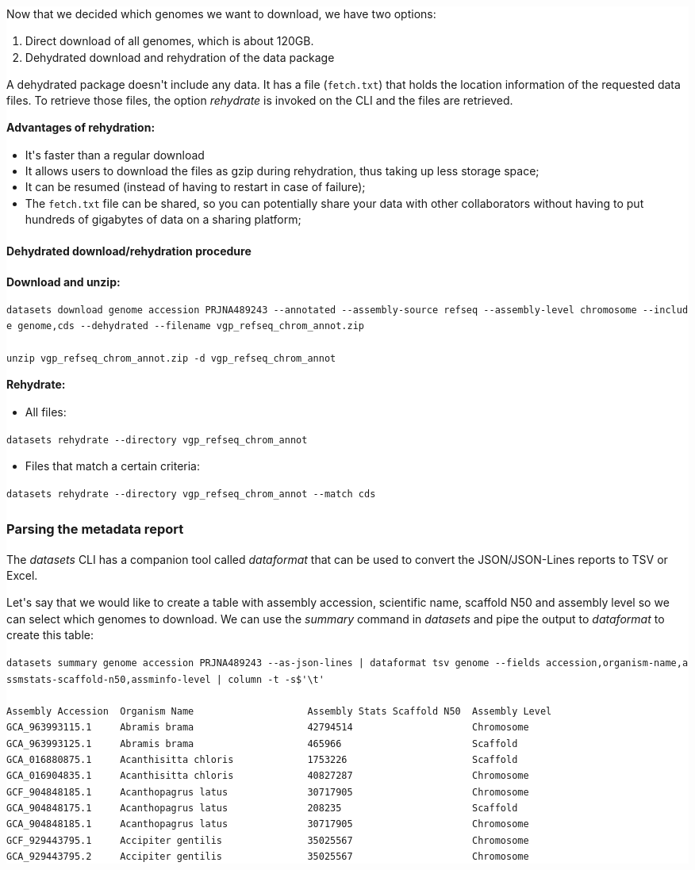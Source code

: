 Now that we decided which genomes we want to download, we have two options:  

1. Direct download of all genomes, which is about 120GB.
2. Dehydrated download and rehydration of the data package

A dehydrated package doesn't include any data. It has a file (`fetch.txt`) that holds the location information of the requested data files. To retrieve those files, the option *rehydrate* is invoked on the CLI and the files are retrieved. 

**Advantages of rehydration:**

* It's faster than a regular download 
* It allows users to download the files as gzip during rehydration, thus taking up less storage space;
* It can be resumed (instead of having to restart in case of failure);
* The `fetch.txt` file can be shared, so you can potentially share your data with other collaborators without having to put hundreds of gigabytes of data on a sharing platform;

#### Dehydrated download/rehydration procedure

**Download and unzip:**

```
datasets download genome accession PRJNA489243 --annotated --assembly-source refseq --assembly-level chromosome --include genome,cds --dehydrated --filename vgp_refseq_chrom_annot.zip

unzip vgp_refseq_chrom_annot.zip -d vgp_refseq_chrom_annot
```

**Rehydrate:**

- All files:

```
datasets rehydrate --directory vgp_refseq_chrom_annot
```

- Files that match a certain criteria:

```
datasets rehydrate --directory vgp_refseq_chrom_annot --match cds
```

### Parsing the metadata report<a id="metadata"></a>

The *datasets* CLI has a companion tool called *dataformat* that can be used to convert the JSON/JSON-Lines reports to TSV or Excel.

Let's say that we would like to create a table with assembly accession, scientific name, scaffold N50 and assembly level so we can select which genomes to download. We can use the *summary* command in *datasets* and pipe the output to *dataformat* to create this table:

```
datasets summary genome accession PRJNA489243 --as-json-lines | dataformat tsv genome --fields accession,organism-name,assmstats-scaffold-n50,assminfo-level | column -t -s$'\t'

Assembly Accession  Organism Name                    Assembly Stats Scaffold N50  Assembly Level
GCA_963993115.1     Abramis brama                    42794514                     Chromosome
GCA_963993125.1     Abramis brama                    465966                       Scaffold
GCA_016880875.1     Acanthisitta chloris             1753226                      Scaffold
GCA_016904835.1     Acanthisitta chloris             40827287                     Chromosome
GCF_904848185.1     Acanthopagrus latus              30717905                     Chromosome
GCA_904848175.1     Acanthopagrus latus              208235                       Scaffold
GCA_904848185.1     Acanthopagrus latus              30717905                     Chromosome
GCF_929443795.1     Accipiter gentilis               35025567                     Chromosome
GCA_929443795.2     Accipiter gentilis               35025567                     Chromosome

```
